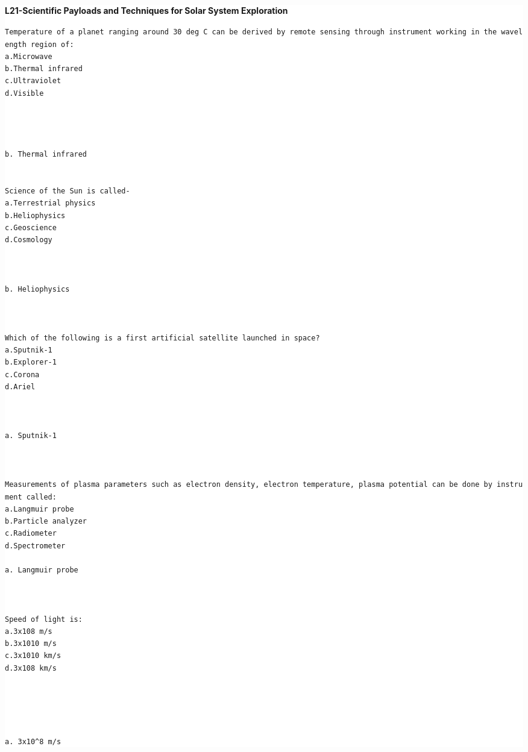 


**L21-Scientific Payloads and Techniques for Solar System Exploration**


```
Temperature of a planet ranging around 30 deg C can be derived by remote sensing through instrument working in the wavelength region of:
a.Microwave
b.Thermal infrared
c.Ultraviolet
d.Visible




b. Thermal infrared


Science of the Sun is called-
a.Terrestrial physics
b.Heliophysics
c.Geoscience
d.Cosmology



b. Heliophysics



Which of the following is a first artificial satellite launched in space?
a.Sputnik-1
b.Explorer-1
c.Corona
d.Ariel



a. Sputnik-1



Measurements of plasma parameters such as electron density, electron temperature, plasma potential can be done by instrument called:
a.Langmuir probe
b.Particle analyzer
c.Radiometer
d.Spectrometer

a. Langmuir probe



Speed of light is:
a.3x108 m/s
b.3x1010 m/s
c.3x1010 km/s
d.3x108 km/s





a. 3x10^8 m/s
```